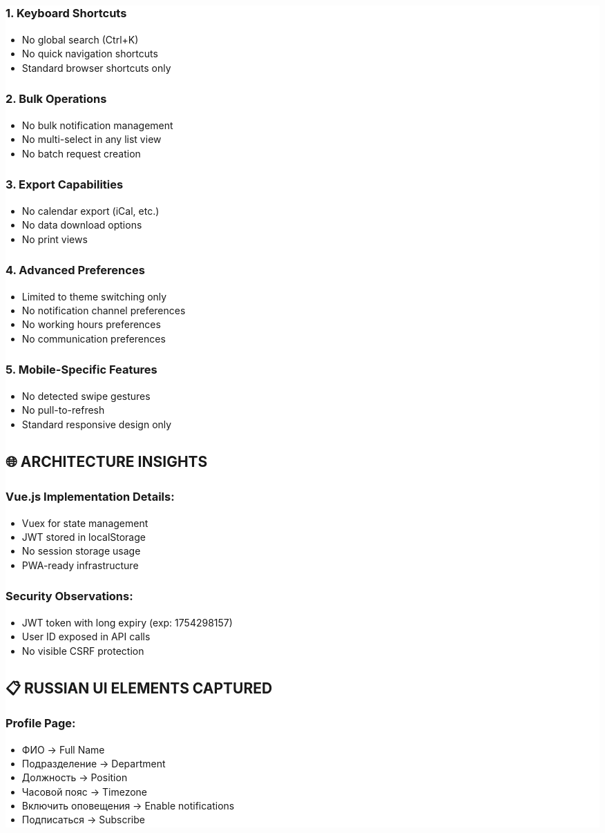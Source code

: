 ### 1. Keyboard Shortcuts
- No global search (Ctrl+K)
- No quick navigation shortcuts
- Standard browser shortcuts only

### 2. Bulk Operations
- No bulk notification management
- No multi-select in any list view
- No batch request creation

### 3. Export Capabilities
- No calendar export (iCal, etc.)
- No data download options
- No print views

### 4. Advanced Preferences
- Limited to theme switching only
- No notification channel preferences
- No working hours preferences
- No communication preferences

### 5. Mobile-Specific Features
- No detected swipe gestures
- No pull-to-refresh
- Standard responsive design only

## 🌐 ARCHITECTURE INSIGHTS

### Vue.js Implementation Details:
- Vuex for state management
- JWT stored in localStorage
- No session storage usage
- PWA-ready infrastructure

### Security Observations:
- JWT token with long expiry (exp: 1754298157)
- User ID exposed in API calls
- No visible CSRF protection

## 📋 RUSSIAN UI ELEMENTS CAPTURED

### Profile Page:
- ФИО → Full Name
- Подразделение → Department
- Должность → Position
- Часовой пояс → Timezone
- Включить оповещения → Enable notifications
- Подписаться → Subscribe
